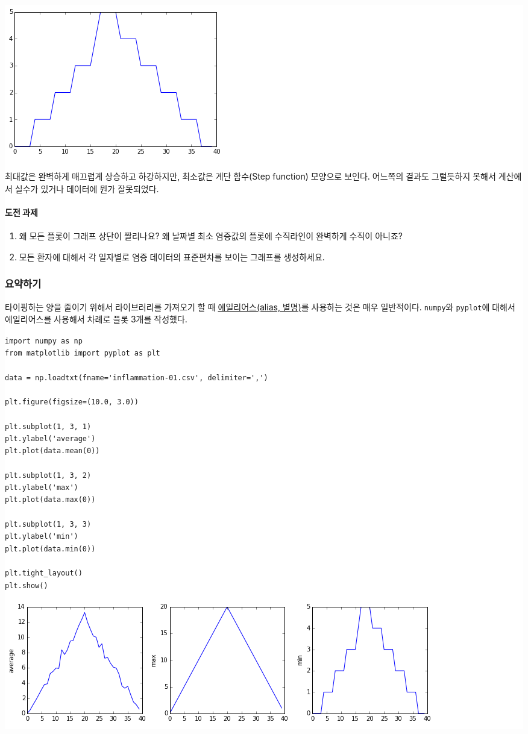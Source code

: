 ![png](01-numpy_files/01-numpy_82_3.png)


최대값은 완벽하게 매끄럽게 상승하고 하강하지만, 최소값은 계단 함수(Step function) 모양으로 보인다. 어느쪽의 결과도 그럴듯하지
못해서 계산에서 실수가 있거나 데이터에 뭔가 잘못되었다.

#### 도전 과제

1.  왜 모든 플롯이 그래프 상단이 짤리나요? 왜 날짜별 최소 염증값의 플롯에 수직라인이 완벽하게 수직이 아니죠?

2.  모든 환자에 대해서 각 일자별로 염증 데이터의 표준편차를 보이는 그래프를 생성하세요.

### 요약하기

타이핑하는 양을 줄이기 위해서 라이브러리를 가져오기 할 때 [에일리어스(alias, 별명)](../../gloss.html#alias)를
사용하는 것은 매우 일반적이다.
`numpy`와 `pyplot`에 대해서 에일리어스를 사용해서 차례로 플롯 3개를 작성했다.


    import numpy as np
    from matplotlib import pyplot as plt
    
    data = np.loadtxt(fname='inflammation-01.csv', delimiter=',')
    
    plt.figure(figsize=(10.0, 3.0))
    
    plt.subplot(1, 3, 1)
    plt.ylabel('average')
    plt.plot(data.mean(0))
    
    plt.subplot(1, 3, 2)
    plt.ylabel('max')
    plt.plot(data.max(0))
    
    plt.subplot(1, 3, 3)
    plt.ylabel('min')
    plt.plot(data.min(0))
    
    plt.tight_layout()
    plt.show()


![png](01-numpy_files/01-numpy_87_0.png)
